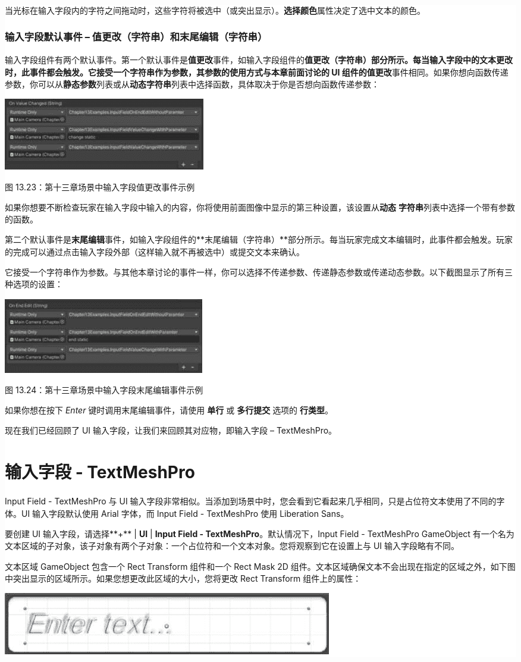 当光标在输入字段内的字符之间拖动时，这些字符将被选中（或突出显示）。**选择颜色**属性决定了选中文本的颜色。

### 输入字段默认事件 – 值更改（字符串）和末尾编辑（字符串）

输入字段组件有两个默认事件。第一个默认事件是**值更改**事件，如输入字段组件的**值更改（字符串）**部分所示。每当输入字段中的文本更改时，此事件都会触发。它接受一个字符串作为参数，其参数的使用方式与本章前面讨论的 UI 组件的**值更改**事件相同。如果你想向函数传递参数，你可以从**静态参数**列表或从**动态字符串**列表中选择函数，具体取决于你是否想向函数传递参数：

![图 13.23：第十三章场景中输入字段值更改事件示例](img/Figure_13.23_B18327.jpg)

图 13.23：第十三章场景中输入字段值更改事件示例

如果你想要不断检查玩家在输入字段中输入的内容，你将使用前面图像中显示的第三种设置，该设置从**动态** **字符串**列表中选择一个带有参数的函数。

第二个默认事件是**末尾编辑**事件，如输入字段组件的**末尾编辑（字符串）**部分所示。每当玩家完成文本编辑时，此事件都会触发。玩家的完成可以通过点击输入字段外部（这样输入就不再被选中）或提交文本来确认。

它接受一个字符串作为参数。与其他本章讨论的事件一样，你可以选择不传递参数、传递静态参数或传递动态参数。以下截图显示了所有三种选项的设置：

![图 13.24：第十三章场景中输入字段末尾编辑事件示例](img/Figure_13.24_B18327.jpg)

图 13.24：第十三章场景中输入字段末尾编辑事件示例

如果你想在按下 *Enter* 键时调用末尾编辑事件，请使用 **单行** 或 **多行提交** 选项的 **行类型**。

现在我们已经回顾了 UI 输入字段，让我们来回顾其对应物，即输入字段 – TextMeshPro。

# 输入字段 - TextMeshPro

Input Field - TextMeshPro 与 UI 输入字段非常相似。当添加到场景中时，您会看到它看起来几乎相同，只是占位符文本使用了不同的字体。UI 输入字段默认使用 Arial 字体，而 Input Field - TextMeshPro 使用 Liberation Sans。

要创建 UI 输入字段，请选择**+** | **UI** | **Input Field - TextMeshPro**。默认情况下，Input Field - TextMeshPro GameObject 有一个名为文本区域的子对象，该子对象有两个子对象：一个占位符和一个文本对象。您将观察到它在设置上与 UI 输入字段略有不同。

文本区域 GameObject 包含一个 Rect Transform 组件和一个 Rect Mask 2D 组件。文本区域确保文本不会出现在指定的区域之外，如下图中突出显示的区域所示。如果您想更改此区域的大小，您将更改 Rect Transform 组件上的属性：

![图 13.25：InputField - TextMeshPro 的文本区域](img/Figure_13.25_B18327.jpg)
